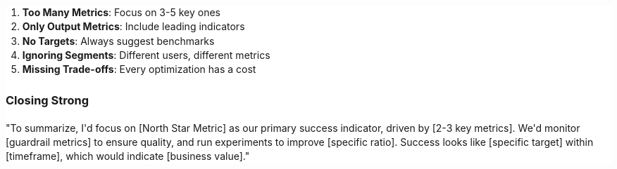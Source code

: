 1. **Too Many Metrics**: Focus on 3-5 key ones
2. **Only Output Metrics**: Include leading indicators
3. **No Targets**: Always suggest benchmarks
4. **Ignoring Segments**: Different users, different metrics
5. **Missing Trade-offs**: Every optimization has a cost

### Closing Strong

"To summarize, I'd focus on [North Star Metric] as our primary success indicator, driven by [2-3 key metrics]. We'd monitor [guardrail metrics] to ensure quality, and run experiments to improve [specific ratio]. Success looks like [specific target] within [timeframe], which would indicate [business value]." 